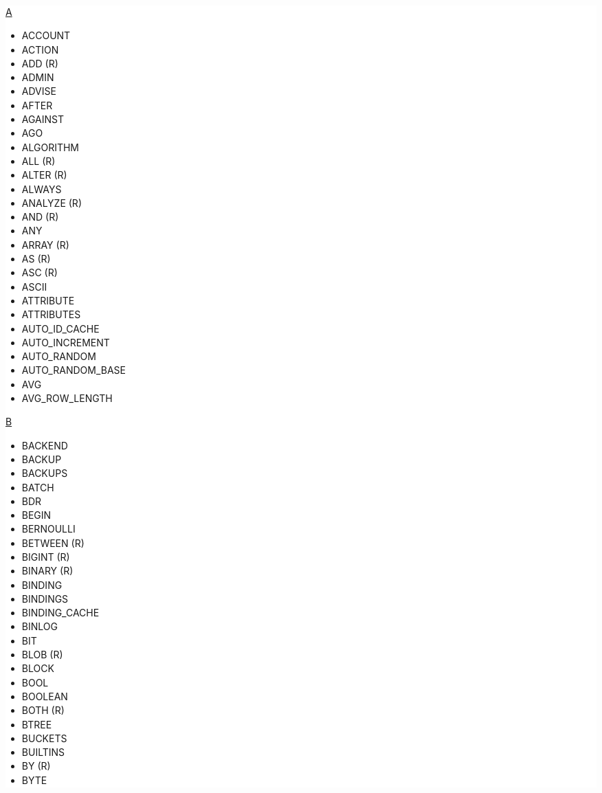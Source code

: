 <TabsPanel letters="ABCDEFGHIJKLMNOPQRSTUVWXYZ" />

<a id="A" class="letter" href="#A">A</a>

-   ACCOUNT
-   ACTION
-   ADD (R)
-   ADMIN
-   ADVISE
-   AFTER
-   AGAINST
-   AGO
-   ALGORITHM
-   ALL (R)
-   ALTER (R)
-   ALWAYS
-   ANALYZE (R)
-   AND (R)
-   ANY
-   ARRAY (R)
-   AS (R)
-   ASC (R)
-   ASCII
-   ATTRIBUTE
-   ATTRIBUTES
-   AUTO_ID_CACHE
-   AUTO_INCREMENT
-   AUTO_RANDOM
-   AUTO_RANDOM_BASE
-   AVG
-   AVG_ROW_LENGTH

<a id="B" class="letter" href="#B">B</a>

-   BACKEND
-   BACKUP
-   BACKUPS
-   BATCH
-   BDR
-   BEGIN
-   BERNOULLI
-   BETWEEN (R)
-   BIGINT (R)
-   BINARY (R)
-   BINDING
-   BINDINGS
-   BINDING_CACHE
-   BINLOG
-   BIT
-   BLOB (R)
-   BLOCK
-   BOOL
-   BOOLEAN
-   BOTH (R)
-   BTREE
-   BUCKETS
-   BUILTINS
-   BY (R)
-   BYTE
